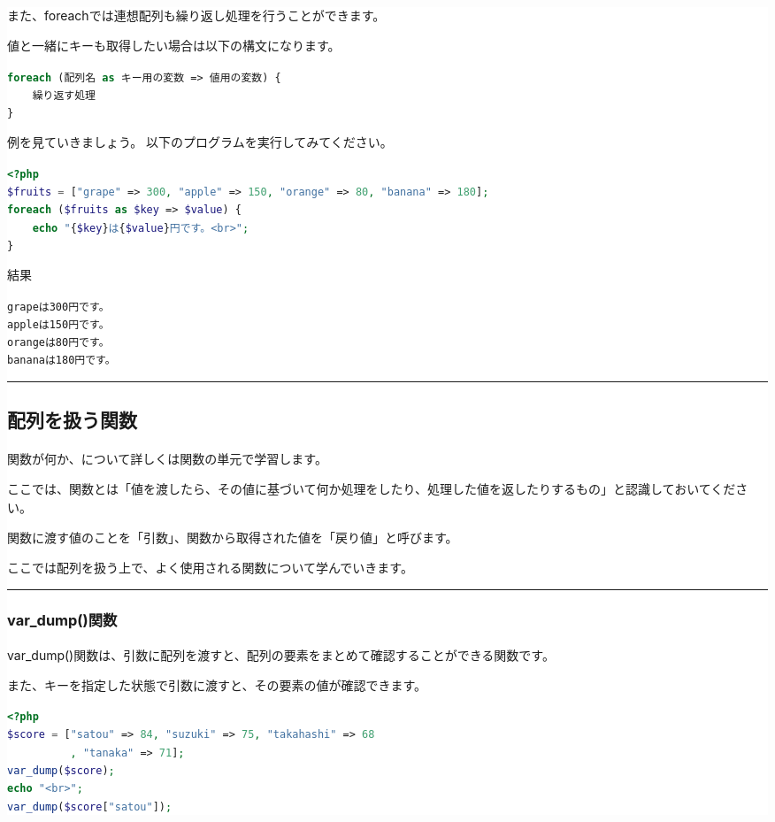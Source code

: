 また、foreachでは連想配列も繰り返し処理を行うことができます。

値と一緒にキーも取得したい場合は以下の構文になります。

```php
foreach (配列名 as キー用の変数 => 値用の変数) {
    繰り返す処理
}
```

例を見ていきましょう。
以下のプログラムを実行してみてください。

```php
<?php
$fruits = ["grape" => 300, "apple" => 150, "orange" => 80, "banana" => 180];
foreach ($fruits as $key => $value) {
    echo "{$key}は{$value}円です。<br>";
}
```

結果

```text
grapeは300円です。
appleは150円です。
orangeは80円です。
bananaは180円です。
```

---

## 配列を扱う関数

関数が何か、について詳しくは関数の単元で学習します。

ここでは、関数とは「値を渡したら、その値に基づいて何か処理をしたり、処理した値を返したりするもの」と認識しておいてください。

関数に渡す値のことを「引数」、関数から取得された値を「戻り値」と呼びます。

ここでは配列を扱う上で、よく使用される関数について学んでいきます。

---

### var_dump()関数

var_dump()関数は、引数に配列を渡すと、配列の要素をまとめて確認することができる関数です。

また、キーを指定した状態で引数に渡すと、その要素の値が確認できます。

```php
<?php
$score = ["satou" => 84, "suzuki" => 75, "takahashi" => 68
          , "tanaka" => 71];
var_dump($score);
echo "<br>";
var_dump($score["satou"]);
```
